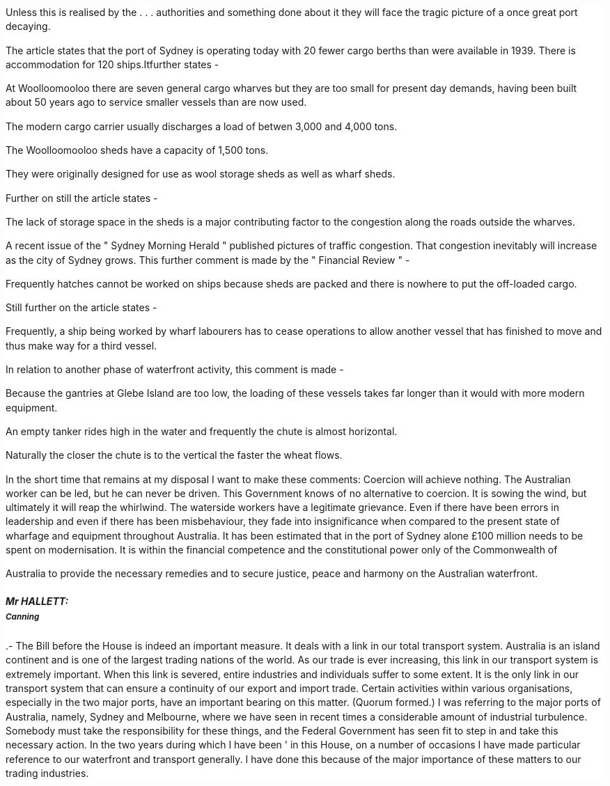 Unless this is realised by the . . . authorities and something done about it they will face the tragic picture of a once great port decaying. 

The article states that the port of Sydney is operating today with  20  fewer cargo berths than were available in  1939.  There is accommodation for  120  ships.Itfurther states - 

At Woolloomooloo there are seven general cargo wharves but they are too small for present day demands, having been built about 50 years ago to service smaller vessels than are now used. 

The modern cargo carrier usually discharges a load of betwen 3,000 and 4,000 tons. 

The Woolloomooloo sheds have a capacity of 1,500 tons. 

They were originally designed for use as wool storage sheds as well as wharf sheds. 

Further on still the article states - 

The lack of storage space in the sheds is a major contributing factor to the congestion along the roads outside the wharves. 

A recent issue of the " Sydney Morning Herald " published pictures of traffic congestion. That congestion inevitably will increase as the city of Sydney grows. This further comment is made by the " Financial Review " - 

Frequently hatches cannot be worked on ships because sheds are packed and there is nowhere to put the off-loaded cargo. 

Still further on the article states - 

Frequently, a ship being worked by wharf labourers has to cease operations to allow another vessel that has finished to move and thus make way for a third vessel. 

In relation to another phase of waterfront activity, this comment is made - 

Because the gantries at Glebe Island are too low, the loading of these vessels takes far longer than it would with more modern equipment. 

An empty tanker rides high in the water and frequently the chute is almost horizontal. 

Naturally the closer the chute is to the vertical the faster the wheat flows. 

In the short time that remains at my disposal I want to make these comments: Coercion will achieve nothing. The Australian worker can be led, but he can never be driven. This Government knows of no alternative to coercion. It is sowing the wind, but ultimately it will reap the whirlwind. The waterside workers have a legitimate grievance. Even if there have been errors in leadership and even if there has been misbehaviour, they fade into insignificance when compared to the present state of wharfage and equipment throughout Australia. It has been estimated that in the port of Sydney alone  £100  million needs to be spent on modernisation. It is within the financial competence and the constitutional power only of the Commonwealth of 

Australia to provide the necessary remedies and to secure justice, peace and harmony on the Australian waterfront. 

##### Mr HALLETT:<br><small class="text-muted">Canning</small>

.- The Bill before the House is indeed an important measure. It deals with a link in our total transport system. Australia is an island continent and is one of the largest trading nations of the world. As our trade is ever increasing, this link in our transport system is extremely important. When this link is severed, entire industries and individuals suffer to some extent. It is the only link in our transport system that can ensure a continuity of our export and import trade. Certain activities within various organisations, especially in the two major ports, have an important bearing on this matter. (Quorum formed.) I was referring to the major ports of Australia, namely, Sydney and Melbourne, where we have seen in recent times a considerable amount of industrial turbulence. Somebody must take the responsibility for these things, and the Federal Government has seen fit to step in and take this necessary action. In the two years during which I have been ' in this House, on a number of occasions I have made particular reference to our waterfront and transport generally. I have done this because of the major importance of these matters to our trading industries. 
